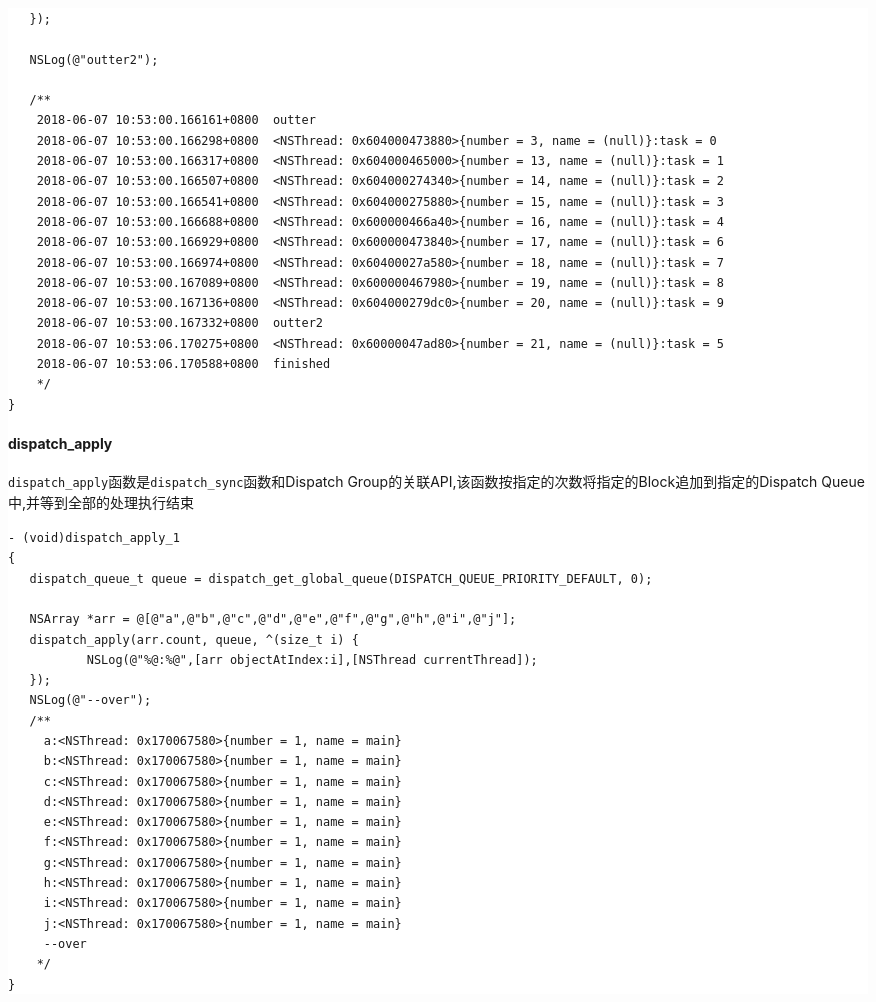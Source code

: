  ```objc
    });
    
    NSLog(@"outter2");
    
    /**
     2018-06-07 10:53:00.166161+0800  outter
     2018-06-07 10:53:00.166298+0800  <NSThread: 0x604000473880>{number = 3, name = (null)}:task = 0
     2018-06-07 10:53:00.166317+0800  <NSThread: 0x604000465000>{number = 13, name = (null)}:task = 1
     2018-06-07 10:53:00.166507+0800  <NSThread: 0x604000274340>{number = 14, name = (null)}:task = 2
     2018-06-07 10:53:00.166541+0800  <NSThread: 0x604000275880>{number = 15, name = (null)}:task = 3
     2018-06-07 10:53:00.166688+0800  <NSThread: 0x600000466a40>{number = 16, name = (null)}:task = 4
     2018-06-07 10:53:00.166929+0800  <NSThread: 0x600000473840>{number = 17, name = (null)}:task = 6
     2018-06-07 10:53:00.166974+0800  <NSThread: 0x60400027a580>{number = 18, name = (null)}:task = 7
     2018-06-07 10:53:00.167089+0800  <NSThread: 0x600000467980>{number = 19, name = (null)}:task = 8
     2018-06-07 10:53:00.167136+0800  <NSThread: 0x604000279dc0>{number = 20, name = (null)}:task = 9
     2018-06-07 10:53:00.167332+0800  outter2
     2018-06-07 10:53:06.170275+0800  <NSThread: 0x60000047ad80>{number = 21, name = (null)}:task = 5
     2018-06-07 10:53:06.170588+0800  finished
     */
}
 ```

 #### dispatch_apply

 `dispatch_apply`函数是`dispatch_sync`函数和Dispatch Group的关联API,该函数按指定的次数将指定的Block追加到指定的Dispatch Queue中,并等到全部的处理执行结束

 ```objc
 - (void)dispatch_apply_1
{
    dispatch_queue_t queue = dispatch_get_global_queue(DISPATCH_QUEUE_PRIORITY_DEFAULT, 0);
    
    NSArray *arr = @[@"a",@"b",@"c",@"d",@"e",@"f",@"g",@"h",@"i",@"j"];
    dispatch_apply(arr.count, queue, ^(size_t i) {
            NSLog(@"%@:%@",[arr objectAtIndex:i],[NSThread currentThread]);
    });
    NSLog(@"--over");
    /**
      a:<NSThread: 0x170067580>{number = 1, name = main}
      b:<NSThread: 0x170067580>{number = 1, name = main}
      c:<NSThread: 0x170067580>{number = 1, name = main}
      d:<NSThread: 0x170067580>{number = 1, name = main}
      e:<NSThread: 0x170067580>{number = 1, name = main}
      f:<NSThread: 0x170067580>{number = 1, name = main}
      g:<NSThread: 0x170067580>{number = 1, name = main}
      h:<NSThread: 0x170067580>{number = 1, name = main}
      i:<NSThread: 0x170067580>{number = 1, name = main}
      j:<NSThread: 0x170067580>{number = 1, name = main}
      --over
     */
}
 ```
